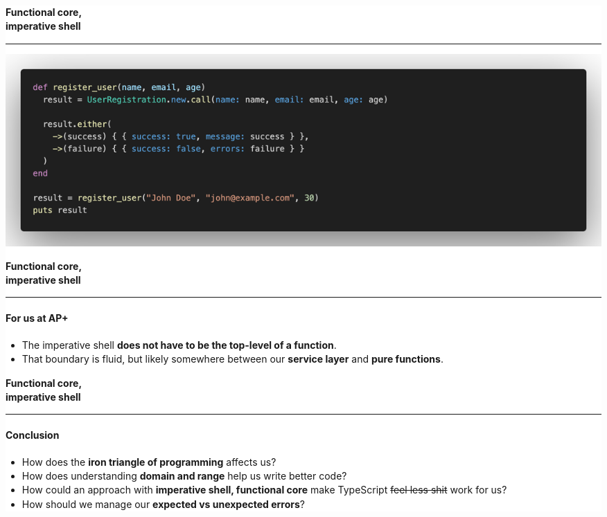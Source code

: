 <span class="absolute bottom-12 left-12 text-2xl font-bold"><strong class="text-purple-400">Functional core,</strong><br/><strong class="text-blue-400">imperative shell</strong></span>

--- 

<img src="/imgs/fcis-3.png" >

<span class="absolute bottom-12 left-12 text-2xl font-bold"><strong class="text-purple-400">Functional core,</strong><br/><strong class="text-blue-400">imperative shell</strong></span>

---

#### For us at AP+

- The imperative shell <strong>does not have to be the top-level of a function</strong>.
- That boundary is fluid, but likely somewhere between our <strong class="text-green-400">service layer</strong> and <strong class="text-purple-400">pure functions</strong>.

<span class="absolute bottom-12 left-12 text-2xl font-bold"><strong class="text-purple-400">Functional core,</strong><br/><strong class="text-blue-400">imperative shell</strong></span>

--- 

#### Conclusion

- How does the <strong class="text-blue-500">iron triangle of programming</strong> affects us?
- How does understanding <strong class="text-green-500">domain and range</strong> help us write better code?
- How could an approach with <strong class="text-purple-500">imperative shell, functional core</strong> make TypeScript <del>feel less shit</del> work for us?
- How should we manage our <strong class="text-red-500">expected vs unexpected errors</strong>?